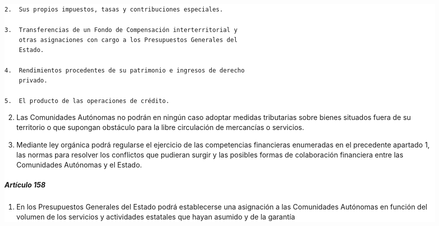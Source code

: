     2.  Sus propios impuestos, tasas y contribuciones especiales.

    3.  Transferencias de un Fondo de Compensación interterritorial y
        otras asignaciones con cargo a los Presupuestos Generales del
        Estado.

    4.  Rendimientos procedentes de su patrimonio e ingresos de derecho
        privado.

    5.  El producto de las operaciones de crédito.

2.  Las Comunidades Autónomas no podrán en ningún caso adoptar medidas
    tributarias sobre bienes situados fuera de su territorio o que
    supongan obstáculo para la libre circulación de mercancías o
    servicios.

3.  Mediante ley orgánica podrá regularse el ejercicio de las
    competencias financieras enumeradas en el precedente apartado 1, las
    normas para resolver los conflictos que pudieran surgir y las
    posibles formas de colaboración financiera entre las Comunidades
    Autónomas y el Estado.

##### Artículo 158

1.  En los Presupuestos Generales del Estado podrá establecerse una
    asignación a las Comunidades Autónomas en función del volumen de los
    servicios y actividades estatales que hayan asumido y de la garantía
